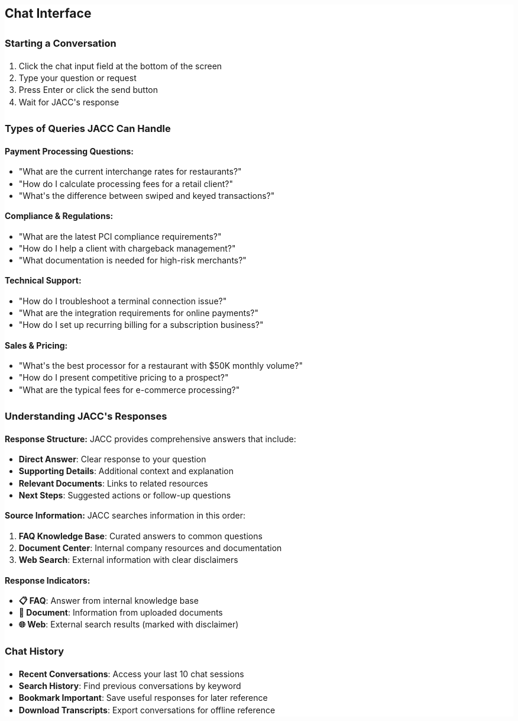 ## Chat Interface

### Starting a Conversation
1. Click the chat input field at the bottom of the screen
2. Type your question or request
3. Press Enter or click the send button
4. Wait for JACC's response

### Types of Queries JACC Can Handle

**Payment Processing Questions:**
- "What are the current interchange rates for restaurants?"
- "How do I calculate processing fees for a retail client?"
- "What's the difference between swiped and keyed transactions?"

**Compliance & Regulations:**
- "What are the latest PCI compliance requirements?"
- "How do I help a client with chargeback management?"
- "What documentation is needed for high-risk merchants?"

**Technical Support:**
- "How do I troubleshoot a terminal connection issue?"
- "What are the integration requirements for online payments?"
- "How do I set up recurring billing for a subscription business?"

**Sales & Pricing:**
- "What's the best processor for a restaurant with $50K monthly volume?"
- "How do I present competitive pricing to a prospect?"
- "What are the typical fees for e-commerce processing?"

### Understanding JACC's Responses

**Response Structure:**
JACC provides comprehensive answers that include:
- **Direct Answer**: Clear response to your question
- **Supporting Details**: Additional context and explanation
- **Relevant Documents**: Links to related resources
- **Next Steps**: Suggested actions or follow-up questions

**Source Information:**
JACC searches information in this order:
1. **FAQ Knowledge Base**: Curated answers to common questions
2. **Document Center**: Internal company resources and documentation
3. **Web Search**: External information with clear disclaimers

**Response Indicators:**
- **📋 FAQ**: Answer from internal knowledge base
- **📄 Document**: Information from uploaded documents
- **🌐 Web**: External search results (marked with disclaimer)

### Chat History
- **Recent Conversations**: Access your last 10 chat sessions
- **Search History**: Find previous conversations by keyword
- **Bookmark Important**: Save useful responses for later reference
- **Download Transcripts**: Export conversations for offline reference
